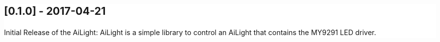 ## [0.1.0] - 2017-04-21
Initial Release of the AiLight: AiLight is a simple library to control an AiLight that contains the MY9291 LED driver.
